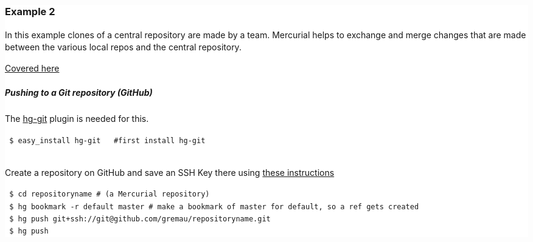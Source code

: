 ### Example 2

In this example clones of a central repository are made by a team.
Mercurial helps to exchange and merge changes that are made between the
various local repos and the central repository.

[Covered here](http://hginit.com/02.html)

##### Pushing to a Git repository (GitHub)

The [hg-git](http://hg-git.github.com) plugin is needed for
this.

` $ easy_install hg-git   #first install hg-git`\
` `

Create a repository on GitHub and save an SSH Key there using [these
instructions](http://help.github.com/linux-set-up-git/)

` $ cd repositoryname # (a Mercurial repository)`\
` $ hg bookmark -r default master # make a bookmark of master for default, so a ref gets created`\
` $ hg push git+ssh://git@github.com/gremau/repositoryname.git`\
` $ hg push`
